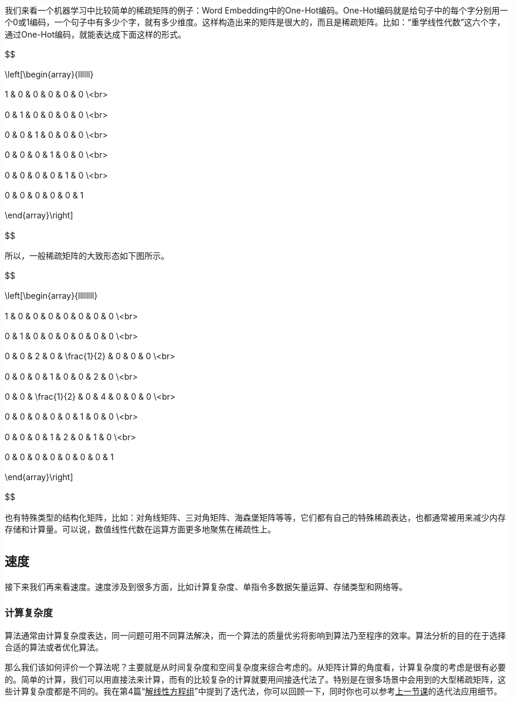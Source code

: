 我们来看一个机器学习中比较简单的稀疏矩阵的例子：Word Embedding中的One-Hot编码。One-Hot编码就是给句子中的每个字分别用一个0或1编码，一个句子中有多少个字，就有多少维度。这样构造出来的矩阵是很大的，而且是稀疏矩阵。比如：“重学线性代数”这六个字，通过One-Hot编码，就能表达成下面这样的形式。

$$<br>

 \left[\begin{array}{llllll}<br>

 1 & 0 & 0 & 0 & 0 & 0 \\\<br>

 0 & 1 & 0 & 0 & 0 & 0 \\\<br>

 0 & 0 & 1 & 0 & 0 & 0 \\\<br>

 0 & 0 & 0 & 1 & 0 & 0 \\\<br>

 0 & 0 & 0 & 0 & 1 & 0 \\\<br>

 0 & 0 & 0 & 0 & 0 & 1<br>

 \end{array}\right]<br>

 $$

所以，一般稀疏矩阵的大致形态如下图所示。

$$<br>

 \left[\begin{array}{llllllll}<br>

 1 & 0 & 0 & 0 & 0 & 0 & 0 & 0 \\\<br>

 0 & 1 & 0 & 0 & 0 & 0 & 0 & 0 \\\<br>

 0 & 0 & 2 & 0 & \frac{1}{2} & 0 & 0 & 0 \\\<br>

 0 & 0 & 0 & 1 & 0 & 0 & 2 & 0 \\\<br>

 0 & 0 & \frac{1}{2} & 0 & 4 & 0 & 0 & 0 \\\<br>

 0 & 0 & 0 & 0 & 0 & 1 & 0 & 0 \\\<br>

 0 & 0 & 0 & 1 & 2 & 0 & 1 & 0 \\\<br>

 0 & 0 & 0 & 0 & 0 & 0 & 0 & 1<br>

 \end{array}\right]<br>

 $$

也有特殊类型的结构化矩阵，比如：对角线矩阵、三对角矩阵、海森堡矩阵等等，它们都有自己的特殊稀疏表达，也都通常被用来减少内存存储和计算量。可以说，数值线性代数在运算方面更多地聚焦在稀疏性上。

## 速度

接下来我们再来看速度。速度涉及到很多方面，比如计算复杂度、单指令多数据矢量运算、存储类型和网络等。

### 计算复杂度

算法通常由计算复杂度表达，同一问题可用不同算法解决，而一个算法的质量优劣将影响到算法乃至程序的效率。算法分析的目的在于选择合适的算法或者优化算法。

那么我们该如何评价一个算法呢？主要就是从时间复杂度和空间复杂度来综合考虑的。从矩阵计算的角度看，计算复杂度的考虑是很有必要的。简单的计算，我们可以用直接法来计算，而有的比较复杂的计算就要用间接迭代法了。特别是在很多场景中会用到的大型稀疏矩阵，这些计算复杂度都是不同的。我在第4篇“[解线性方程组](<https://time.geekbang.org/column/article/269448>)”中提到了迭代法，你可以回顾一下，同时你也可以参考[上一节课](<https://time.geekbang.org/column/article/279476>)的迭代法应用细节。

